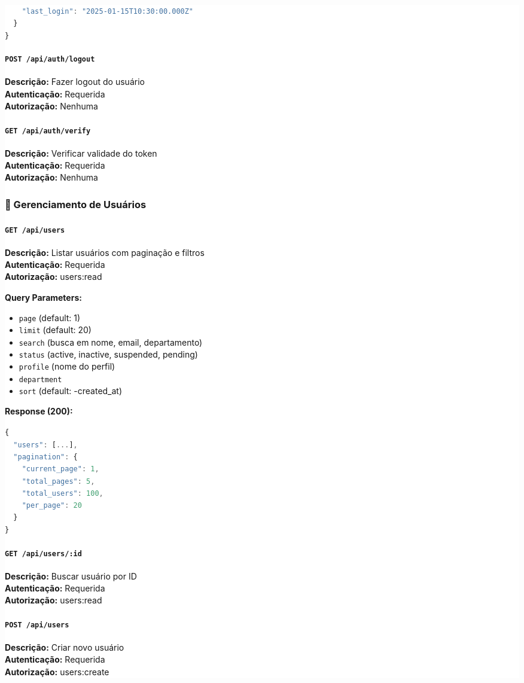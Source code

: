 ```javascript
    "last_login": "2025-01-15T10:30:00.000Z"
  }
}
```

#### `POST /api/auth/logout`
**Descrição:** Fazer logout do usuário  
**Autenticação:** Requerida  
**Autorização:** Nenhuma

#### `GET /api/auth/verify`
**Descrição:** Verificar validade do token  
**Autenticação:** Requerida  
**Autorização:** Nenhuma

### 👥 Gerenciamento de Usuários

#### `GET /api/users`
**Descrição:** Listar usuários com paginação e filtros  
**Autenticação:** Requerida  
**Autorização:** users:read

**Query Parameters:**
- `page` (default: 1)
- `limit` (default: 20)
- `search` (busca em nome, email, departamento)
- `status` (active, inactive, suspended, pending)
- `profile` (nome do perfil)
- `department`
- `sort` (default: -created_at)

**Response (200):**
```javascript
{
  "users": [...],
  "pagination": {
    "current_page": 1,
    "total_pages": 5,
    "total_users": 100,
    "per_page": 20
  }
}
```

#### `GET /api/users/:id`
**Descrição:** Buscar usuário por ID  
**Autenticação:** Requerida  
**Autorização:** users:read

#### `POST /api/users`
**Descrição:** Criar novo usuário  
**Autenticação:** Requerida  
**Autorização:** users:create

